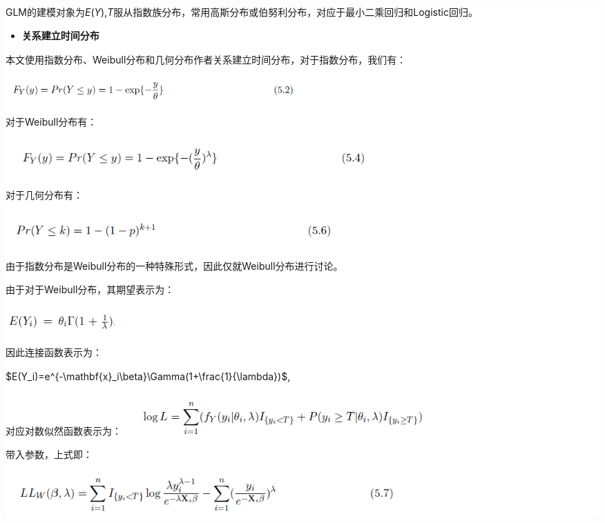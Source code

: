 GLM的建模对象为$E(Y)$,$T$服从指数族分布，常用高斯分布或伯努利分布，对应于最小二乘回归和Logistic回归。

* **关系建立时间分布**

本文使用指数分布、Weibull分布和几何分布作者关系建立时间分布，对于指数分布，我们有：



<img src="image-20201123204437440.png" alt="image-20201123204437440" style="zoom:67%;" />

对于Weibull分布有：

<img src="image-20201123204513799.png" alt="image-20201123204513799" style="zoom:80%;" />

对于几何分布有：

<img src="image-20201123204620006.png" alt="image-20201123204620006" style="zoom:80%;" />

由于指数分布是Weibull分布的一种特殊形式，因此仅就Weibull分布进行讨论。

由于对于Weibull分布，其期望表示为：

<img src="image-20201123204907488.png" alt="image-20201123204907488" style="zoom:80%;" />

因此连接函数表示为：

$E(Y_i)=e^{-\mathbf{x}_i\beta}\Gamma(1+\frac{1}{\lambda})$,

对应对数似然函数表示为：
<img src="image-20201123205122522.png" alt="image-20201123205122522" style="zoom:80%;" />

带入参数，上式即：

<img src="image-20201123205220938.png" alt="image-20201123205220938" style="zoom:80%;" />
